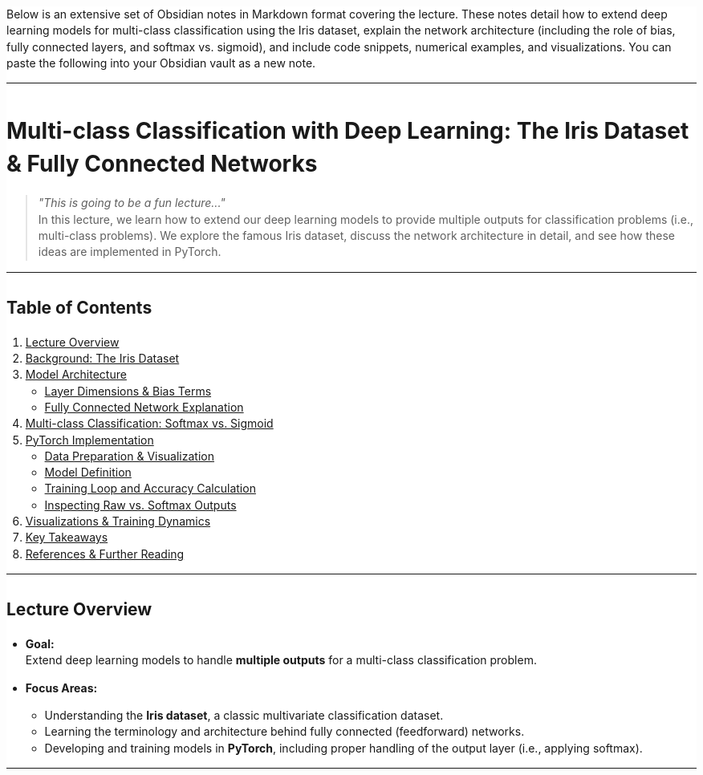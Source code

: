 Below is an extensive set of Obsidian notes in Markdown format covering the lecture. These notes detail how to extend deep learning models for multi-class classification using the Iris dataset, explain the network architecture (including the role of bias, fully connected layers, and softmax vs. sigmoid), and include code snippets, numerical examples, and visualizations. You can paste the following into your Obsidian vault as a new note.

---

# Multi-class Classification with Deep Learning: The Iris Dataset & Fully Connected Networks

> *"This is going to be a fun lecture..."*  
> In this lecture, we learn how to extend our deep learning models to provide multiple outputs for classification problems (i.e., multi-class problems). We explore the famous Iris dataset, discuss the network architecture in detail, and see how these ideas are implemented in PyTorch.

---

## Table of Contents

1. [Lecture Overview](#lecture-overview)
2. [Background: The Iris Dataset](#background-the-iris-dataset)
3. [Model Architecture](#model-architecture)
    - [Layer Dimensions & Bias Terms](#layer-dimensions--bias-terms)
    - [Fully Connected Network Explanation](#fully-connected-network-explanation)
4. [Multi-class Classification: Softmax vs. Sigmoid](#multi-class-classification-softmax-vs-sigmoid)
5. [PyTorch Implementation](#pytorch-implementation)
    - [Data Preparation & Visualization](#data-preparation--visualization)
    - [Model Definition](#model-definition)
    - [Training Loop and Accuracy Calculation](#training-loop-and-accuracy-calculation)
    - [Inspecting Raw vs. Softmax Outputs](#inspecting-raw-vs-softmax-outputs)
6. [Visualizations & Training Dynamics](#visualizations--training-dynamics)
7. [Key Takeaways](#key-takeaways)
8. [References & Further Reading](#references--further-reading)

---

## Lecture Overview

- **Goal:**  
  Extend deep learning models to handle **multiple outputs** for a multi-class classification problem.
  
- **Focus Areas:**
  - Understanding the **Iris dataset**, a classic multivariate classification dataset.
  - Learning the terminology and architecture behind fully connected (feedforward) networks.
  - Developing and training models in **PyTorch**, including proper handling of the output layer (i.e., applying softmax).

---
